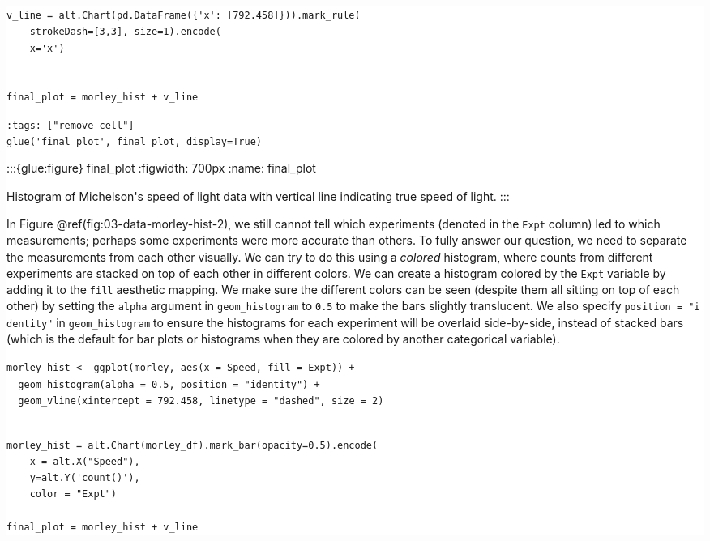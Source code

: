 

```{code-cell} ipython3
v_line = alt.Chart(pd.DataFrame({'x': [792.458]})).mark_rule(
    strokeDash=[3,3], size=1).encode(
    x='x')


final_plot = morley_hist + v_line
```


```{code-cell} ipython3
:tags: ["remove-cell"]
glue('final_plot', final_plot, display=True)
```

:::{glue:figure} final_plot
:figwidth: 700px 
:name: final_plot

Histogram of Michelson's speed of light data with vertical line indicating true speed of light.
:::

In Figure \@ref(fig:03-data-morley-hist-2), 
we still cannot tell which experiments (denoted in the `Expt` column) 
led to which measurements; 
perhaps some experiments were more accurate than others. 
To fully answer our question, 
we need to separate the measurements from each other visually. 
We can try to do this using a *colored* histogram, 
where counts from different experiments are stacked on top of each other 
in different colors. 
We can create a histogram colored by the `Expt` variable 
by adding it to the `fill` aesthetic mapping. 
We make sure the different colors can be seen 
(despite them all sitting on top of each other) 
by setting the `alpha` argument in `geom_histogram` to `0.5` 
to make the bars slightly translucent. 
We also specify `position = "identity"` in `geom_histogram` to ensure 
the histograms for each experiment will be overlaid side-by-side, 
instead of stacked bars 
(which is the default for bar plots or histograms 
when they are colored by another categorical variable).

```{r 03-data-morley-hist-3, warning=FALSE, message=FALSE,  fig.height = 2.75, fig.width = 4.5, fig.align = "center", fig.pos = "H", out.extra="", fig.cap = "Histogram of Michelson's speed of light data colored by experiment."}
morley_hist <- ggplot(morley, aes(x = Speed, fill = Expt)) +
  geom_histogram(alpha = 0.5, position = "identity") +
  geom_vline(xintercept = 792.458, linetype = "dashed", size = 2)


```


```{code-cell} ipython3
morley_hist = alt.Chart(morley_df).mark_bar(opacity=0.5).encode(
    x = alt.X("Speed"), 
    y=alt.Y('count()'),
    color = "Expt")

final_plot = morley_hist + v_line
```
